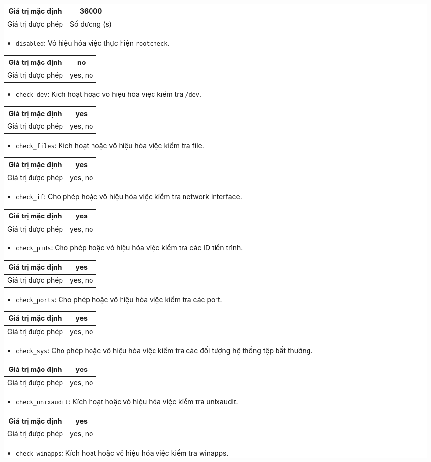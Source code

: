 | Giá trị mặc định | 36000 |
| --- | --- |
| Giá trị được phép | Số dương (s) |

- `disabled`: Vô hiệu hóa việc thực hiện `rootcheck`.

| Giá trị mặc định | no |
| --- | --- |
Giá trị được phép | yes, no |

- `check_dev`: Kích hoạt hoặc vô hiệu hóa việc kiểm tra `/dev`.

| Giá trị mặc định | yes |
| --- | --- |
| Giá trị được phép | yes, no |

- `check_files`: Kích hoạt hoặc vô hiệu hóa việc kiểm tra file.

| Giá trị mặc định | yes |
| --- | --- |
| Giá trị được phép | yes, no |

- `check_if`: Cho phép hoặc vô hiệu hóa việc kiểm tra network interface.

| Giá trị mặc định | yes |
| --- | --- |
| Giá trị được phép | yes, no |

- `check_pids`: Cho phép hoặc vô hiệu hóa việc kiểm tra các ID tiến trình.

| Giá trị mặc định | yes |
| --- | --- |
| Giá trị được phép | yes, no |

- `check_ports`: Cho phép hoặc vô hiệu hóa việc kiểm tra các port.

| Giá trị mặc định | yes |
| --- | --- |
| Giá trị được phép | yes, no |

- `check_sys`: Cho phép hoặc vô hiệu hóa việc kiểm tra các đối tượng hệ thống tệp bất thường.

| Giá trị mặc định | yes |
| --- | --- |
| Giá trị được phép | yes, no |

- `check_unixaudit`: Kích hoạt hoặc vô hiệu hóa việc kiểm tra unixaudit.

| Giá trị mặc định | yes |
| --- | --- |
| Giá trị được phép | yes, no |

- `check_winapps`: Kích hoạt hoặc vô hiệu hóa việc kiểm tra winapps.
